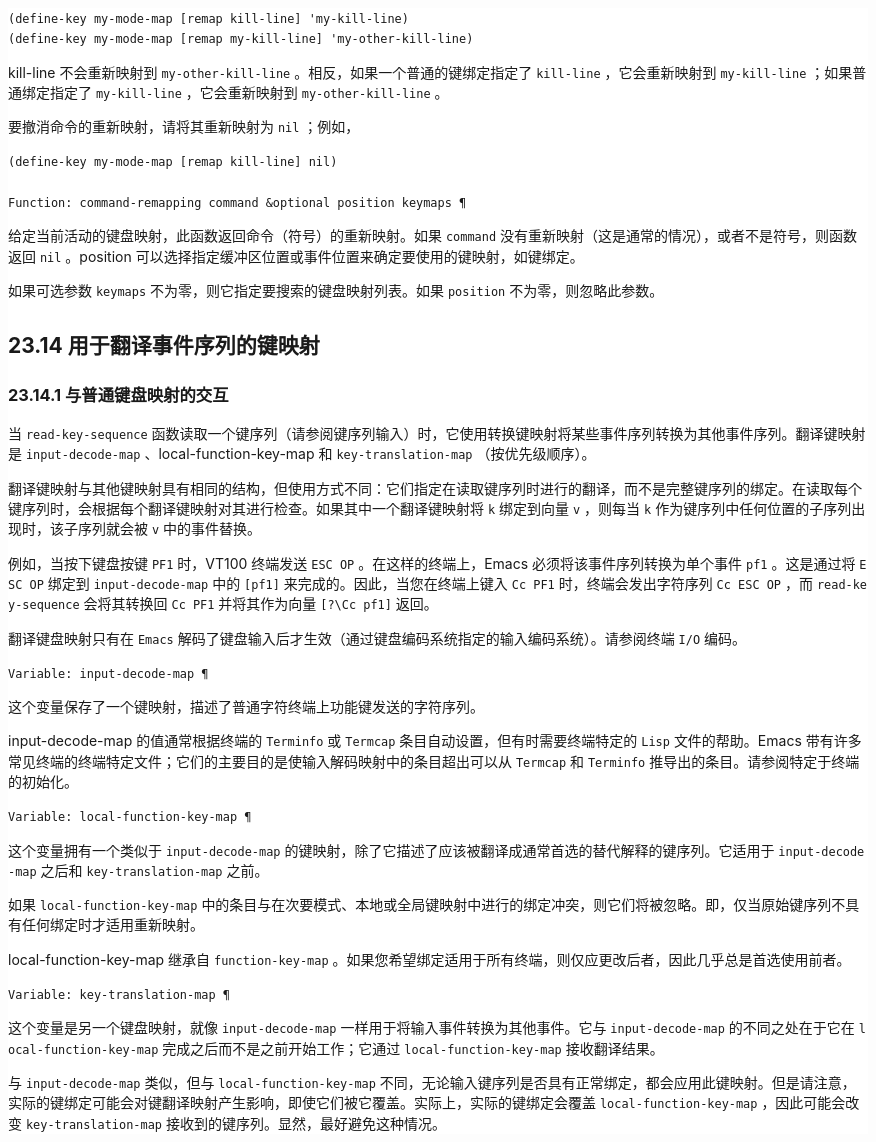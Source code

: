     (define-key my-mode-map [remap kill-line] 'my-kill-line)
    (define-key my-mode-map [remap my-kill-line] 'my-other-kill-line)

kill-line 不会重新映射到 `my-other-kill-line` 。相反，如果一个普通的键绑定指定了 `kill-line` ，它会重新映射到 `my-kill-line` ；如果普通绑定指定了 `my-kill-line` ，它会重新映射到 `my-other-kill-line` 。

要撤消命令的重新映射，请将其重新映射为 `nil` ；例如，

    (define-key my-mode-map [remap kill-line] nil)

    Function: command-remapping command &optional position keymaps ¶

给定当前活动的键盘映射，此函数返回命令（符号）的重新映射。如果 `command` 没有重新映射（这是通常的情况），或者不是符号，则函数返回 `nil` 。position 可以选择指定缓冲区位置或事件位置来确定要使用的键映射，如键绑定。

如果可选参数 `keymaps` 不为零，则它指定要搜索的键盘映射列表。如果 `position` 不为零，则忽略此参数。


<a id="orgb37351c"></a>

## 23.14 用于翻译事件序列的键映射


<a id="org341f0c4"></a>

### 23.14.1 与普通键盘映射的交互

当 `read-key-sequence` 函数读取一个键序列（请参阅键序列输入）时，它使用转换键映射将某些事件序列转换为其他事件序列。翻译键映射是 `input-decode-map` 、local-function-key-map 和 `key-translation-map` （按优先级顺序）。

翻译键映射与其他键映射具有相同的结构，但使用方式不同：它们指定在读取键序列时进行的翻译，而不是完整键序列的绑定。在读取每个键序列时，会根据每个翻译键映射对其进行检查。如果其中一个翻译键映射将 `k` 绑定到向量 `v` ，则每当 `k` 作为键序列中任何位置的子序列出现时，该子序列就会被 `v` 中的事件替换。

例如，当按下键盘按键 `PF1` 时，VT100 终端发送 `ESC OP` 。在这样的终端上，Emacs 必须将该事件序列转换为单个事件 `pf1` 。这是通过将 `ESC OP` 绑定到 `input-decode-map` 中的 `[pf1]` 来完成的。因此，当您在终端上键入 `Cc PF1` 时，终端会发出字符序列 `Cc ESC OP` ，而 `read-key-sequence` 会将其转换回 `Cc PF1` 并将其作为向量 `[?\Cc pf1]` 返回。

翻译键盘映射只有在 `Emacs` 解码了键盘输入后才生效（通过键盘编码系统指定的输入编码系统）。请参阅终端 `I/O` 编码。

    Variable: input-decode-map ¶

这个变量保存了一个键映射，描述了普通字符终端上功能键发送的字符序列。

input-decode-map 的值通常根据终端的 `Terminfo` 或 `Termcap` 条目自动设置，但有时需要终端特定的 `Lisp` 文件的帮助。Emacs 带有许多常见终端的终端特定文件；它们的主要目的是使输入解码映射中的条目超出可以从 `Termcap` 和 `Terminfo` 推导出的条目。请参阅特定于终端的初始化。

    Variable: local-function-key-map ¶

这个变量拥有一个类似于 `input-decode-map` 的键映射，除了它描述了应该被翻译成通常首选的替代解释的键序列。它适用于 `input-decode-map` 之后和 `key-translation-map` 之前。

如果 `local-function-key-map` 中的条目与在次要模式、本地或全局键映射中进行的绑定冲突，则它们将被忽略。即，仅当原始键序列不具有任何绑定时才适用重新映射。

local-function-key-map 继承自 `function-key-map` 。如果您希望绑定适用于所有终端，则仅应更改后者，因此几乎总是首选使用前者。

    Variable: key-translation-map ¶

这个变量是另一个键盘映射，就像 `input-decode-map` 一样用于将输入事件转换为其他事件。它与 `input-decode-map` 的不同之处在于它在 `local-function-key-map` 完成之后而不是之前开始工作；它通过 `local-function-key-map` 接收翻译结果。

与 `input-decode-map` 类似，但与 `local-function-key-map` 不同，无论输入键序列是否具有正常绑定，都会应用此键映射。但是请注意，实际的键绑定可能会对键翻译映射产生影响，即使它们被它覆盖。实际上，实际的键绑定会覆盖 `local-function-key-map` ，因此可能会改变 `key-translation-map` 接收到的键序列。显然，最好避免这种情况。
